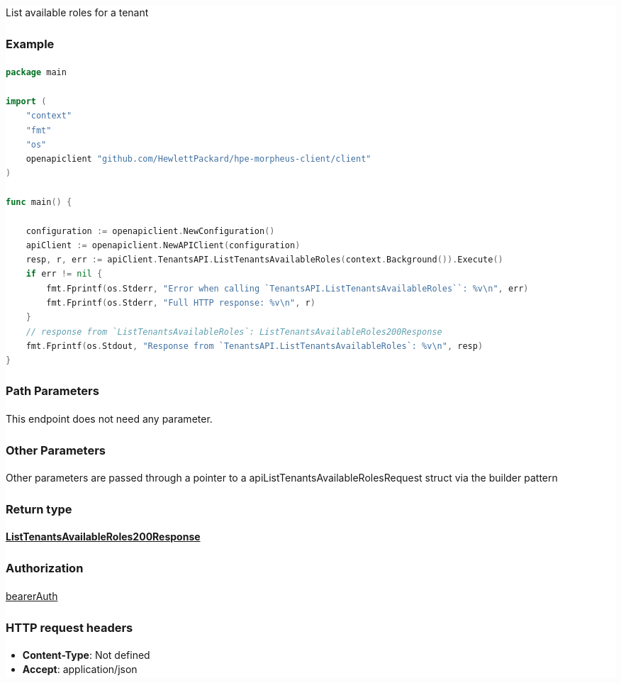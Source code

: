 List available roles for a tenant



### Example

```go
package main

import (
	"context"
	"fmt"
	"os"
	openapiclient "github.com/HewlettPackard/hpe-morpheus-client/client"
)

func main() {

	configuration := openapiclient.NewConfiguration()
	apiClient := openapiclient.NewAPIClient(configuration)
	resp, r, err := apiClient.TenantsAPI.ListTenantsAvailableRoles(context.Background()).Execute()
	if err != nil {
		fmt.Fprintf(os.Stderr, "Error when calling `TenantsAPI.ListTenantsAvailableRoles``: %v\n", err)
		fmt.Fprintf(os.Stderr, "Full HTTP response: %v\n", r)
	}
	// response from `ListTenantsAvailableRoles`: ListTenantsAvailableRoles200Response
	fmt.Fprintf(os.Stdout, "Response from `TenantsAPI.ListTenantsAvailableRoles`: %v\n", resp)
}
```

### Path Parameters

This endpoint does not need any parameter.

### Other Parameters

Other parameters are passed through a pointer to a apiListTenantsAvailableRolesRequest struct via the builder pattern


### Return type

[**ListTenantsAvailableRoles200Response**](ListTenantsAvailableRoles200Response.md)

### Authorization

[bearerAuth](../README.md#bearerAuth)

### HTTP request headers

- **Content-Type**: Not defined
- **Accept**: application/json
